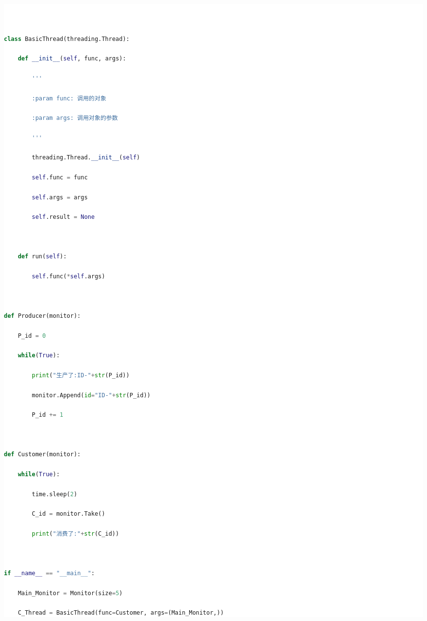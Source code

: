 ```python

  

class BasicThread(threading.Thread):

    def __init__(self, func, args):

        '''

        :param func: 调用的对象

        :param args: 调用对象的参数

        '''

        threading.Thread.__init__(self)

        self.func = func

        self.args = args

        self.result = None

  

    def run(self):

        self.func(*self.args)

  

def Producer(monitor):

    P_id = 0

    while(True):

        print("生产了:ID-"+str(P_id))

        monitor.Append(id="ID-"+str(P_id))

        P_id += 1

  

def Customer(monitor):

    while(True):

        time.sleep(2)

        C_id = monitor.Take()

        print("消费了:"+str(C_id))

  

if __name__ == "__main__":

    Main_Monitor = Monitor(size=5)

    C_Thread = BasicThread(func=Customer, args=(Main_Monitor,))

```